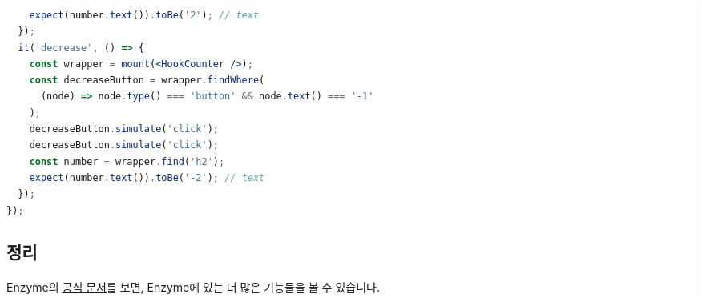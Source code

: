 ```jsx
    expect(number.text()).toBe('2'); // text
  });
  it('decrease', () => {
    const wrapper = mount(<HookCounter />);
    const decreaseButton = wrapper.findWhere(
      (node) => node.type() === 'button' && node.text() === '-1'
    );
    decreaseButton.simulate('click');
    decreaseButton.simulate('click');
    const number = wrapper.find('h2');
    expect(number.text()).toBe('-2'); // text
  });
});
```

## 정리

Enzyme의 [공식 문서](https://airbnb.io/enzyme/docs/api/)를 보면, Enzyme에 있는 더 많은 기능들을 볼 수 있습니다.
